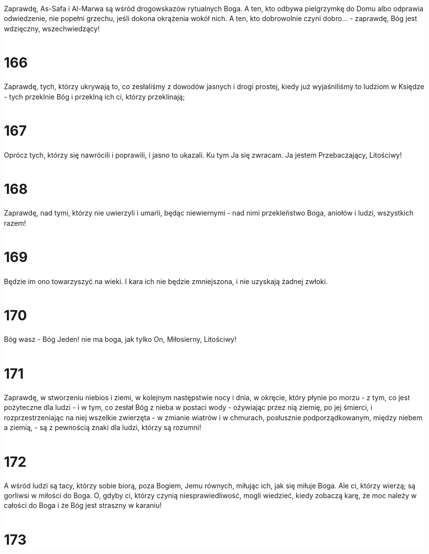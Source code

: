 Zaprawdę, As-Safa i Al-Marwa są wśród drogowskazów rytualnych Boga. A ten, kto odbywa pielgrzymkę do Domu albo odprawia odwiedzenie, nie popełni grzechu, jeśli dokona okrążenia wokół nich. A ten, kto dobrowolnie czyni dobro... - zaprawdę, Bóg jest wdzięczny, wszechwiedzący!

# 166

Zaprawdę, tych, którzy ukrywają to, co zesłaliśmy z dowodów jasnych i drogi prostej, kiedy już wyjaśniliśmy to ludziom w Księdze - tych przeklnie Bóg i przeklną ich ci, którzy przeklinają;

# 167

Oprócz tych, którzy się nawrócili i poprawili, i jasno to ukazali. Ku tym Ja się zwracam. Ja jestem Przebaczający, Litościwy!

# 168

Zaprawdę, nad tymi, którzy nie uwierzyli i umarli, będąc niewiernymi - nad nimi przekleństwo Boga, aniołów i ludzi, wszystkich razem!

# 169

Będzie im ono towarzyszyć na wieki. I kara ich nie będzie zmniejszona, i nie uzyskają żadnej zwłoki.

# 170

Bóg wasz - Bóg Jeden! nie ma boga, jak tylko On, Miłosierny, Litościwy!

# 171

Zaprawdę, w stworzeniu niebios i ziemi, w kolejnym następstwie nocy i dnia, w okręcie, który płynie po morzu - z tym, co jest pożyteczne dla ludzi - i w tym, co zesłał Bóg z nieba w postaci wody - ożywiając przez nią ziemię, po jej śmierci, i rozprzestrzeniając na niej wszelkie zwierzęta - w zmianie wiatrów i w chmurach, posłusznie podporządkowanym, między niebem a ziemią, - są z pewnością znaki dla ludzi, którzy są rozumni!

# 172

A wśród ludzi są tacy, którzy sobie biorą, poza Bogiem, Jemu równych, miłując ich, jak się miłuje Boga. Ale ci, którzy wierzą; są gorliwsi w miłości do Boga. O, gdyby ci, którzy czynią niesprawiedliwość, mogli wiedzieć, kiedy zobaczą karę, że moc należy w całości do Boga i że Bóg jest straszny w karaniu!

# 173
